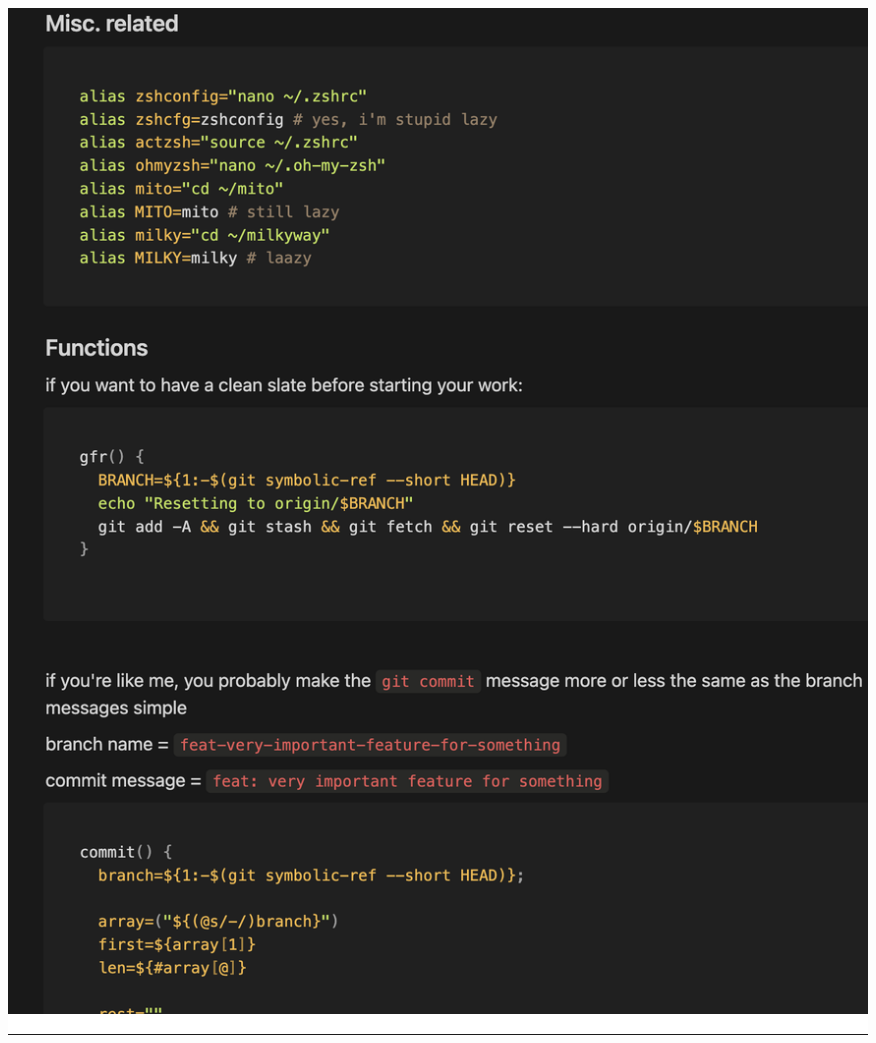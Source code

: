 
![bg contain](https://github.com/Gipphe/presentations/blob/c3a03cb55d4b8ce2a65e699e9e67d79a09a68c75/2024-04-12%20-%20Nix/img/manual_7.png?raw=true)

---